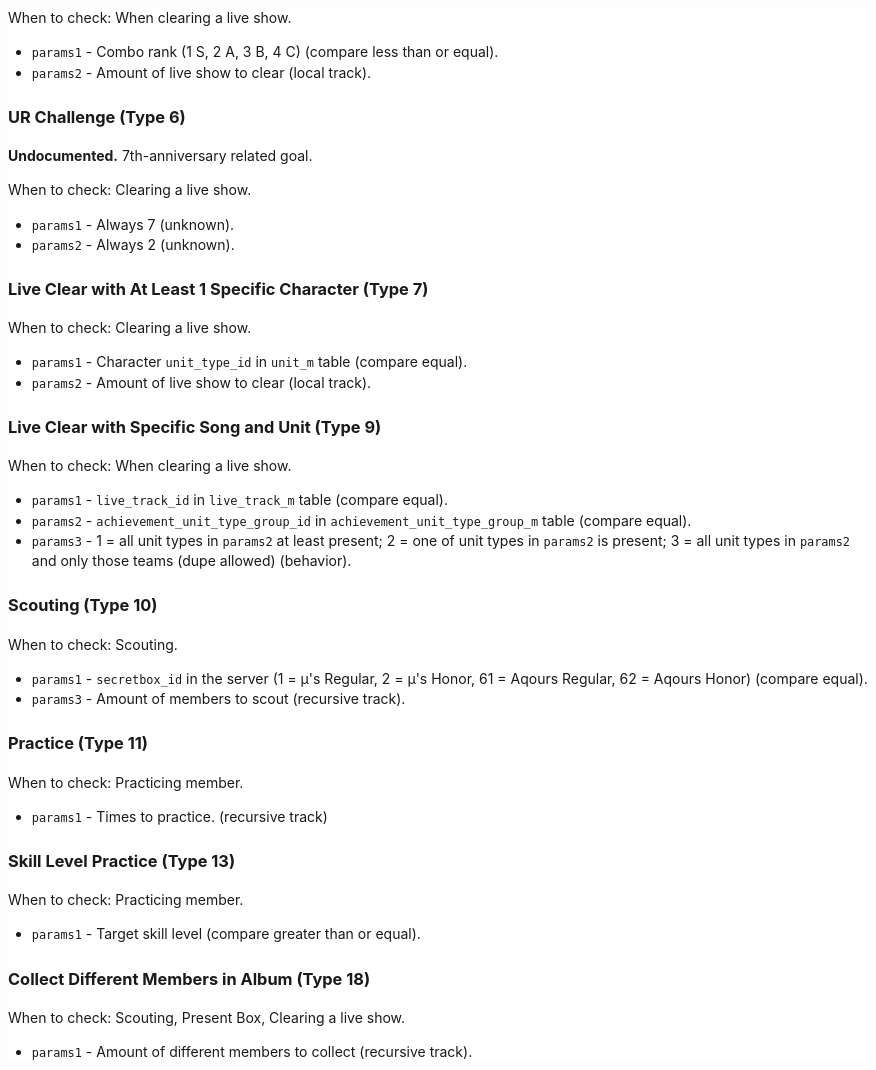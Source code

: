 When to check: When clearing a live show.

* `params1` - Combo rank (1 S, 2 A, 3 B, 4 C) (compare less than or equal).
* `params2` - Amount of live show to clear (local track).

### UR Challenge (Type 6)

**Undocumented.** 7th-anniversary related goal.

When to check: Clearing a live show.

* `params1` - Always 7 (unknown).
* `params2` - Always 2 (unknown).

### Live Clear with At Least 1 Specific Character (Type 7)

When to check: Clearing a live show.

* `params1` - Character `unit_type_id` in `unit_m` table (compare equal).
* `params2` - Amount of live show to clear (local track).

### Live Clear with Specific Song and Unit (Type 9)

When to check: When clearing a live show.

* `params1` - `live_track_id` in `live_track_m` table (compare equal).
* `params2` - `achievement_unit_type_group_id` in `achievement_unit_type_group_m` table (compare equal).
* `params3` - 1 = all unit types in `params2` at least present; 2 = one of unit types in `params2` is present; 3 = all unit types in `params2` and only those teams (dupe allowed) (behavior).

### Scouting (Type 10)

When to check: Scouting.

* `params1` - `secretbox_id` in the server (1 = μ's Regular, 2 = μ's Honor, 61 = Aqours Regular, 62 = Aqours Honor) (compare equal).
* `params3` - Amount of members to scout (recursive track).

### Practice (Type 11)

When to check: Practicing member.

* `params1` - Times to practice. (recursive track)

### Skill Level Practice (Type 13)

When to check: Practicing member.

* `params1` - Target skill level (compare greater than or equal).

### Collect Different Members in Album (Type 18)

When to check: Scouting, Present Box, Clearing a live show.

* `params1` - Amount of different members to collect (recursive track).
